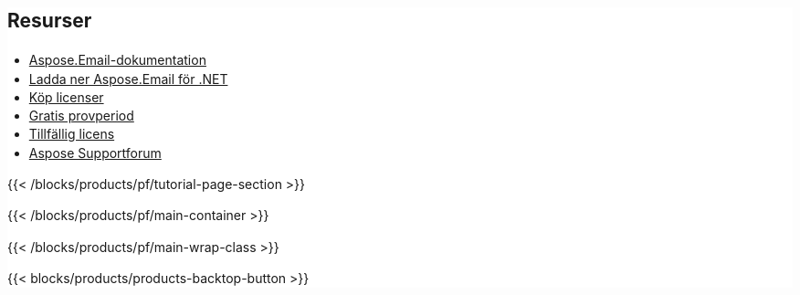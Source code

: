 ## Resurser
- [Aspose.Email-dokumentation](https://reference.aspose.com/email/net/)
- [Ladda ner Aspose.Email för .NET](https://releases.aspose.com/email/net/)
- [Köp licenser](https://purchase.aspose.com/buy)
- [Gratis provperiod](https://releases.aspose.com/email/net/)
- [Tillfällig licens](https://purchase.aspose.com/temporary-license/)
- [Aspose Supportforum](https://forum.aspose.com/c/email/10)

{{< /blocks/products/pf/tutorial-page-section >}}

{{< /blocks/products/pf/main-container >}}

{{< /blocks/products/pf/main-wrap-class >}}

{{< blocks/products/products-backtop-button >}}
